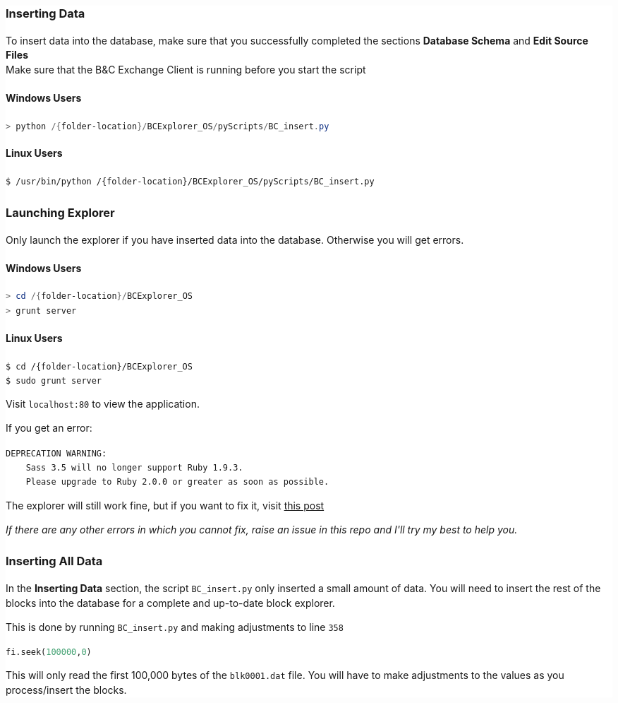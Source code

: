 ### Inserting Data
To insert data into the database, make sure that you successfully completed the sections **Database Schema**
and **Edit Source Files**<br/>
Make sure that the B&C Exchange Client is running before you start the script
#### Windows Users
```Powershell
> python /{folder-location}/BCExplorer_OS/pyScripts/BC_insert.py
```
#### Linux Users
```Bash
$ /usr/bin/python /{folder-location}/BCExplorer_OS/pyScripts/BC_insert.py
```

### Launching Explorer
Only launch the explorer if you have inserted data into the database. Otherwise you will get errors.
#### Windows Users
```Powershell
> cd /{folder-location}/BCExplorer_OS
> grunt server
```
#### Linux Users
```Bash
$ cd /{folder-location}/BCExplorer_OS
$ sudo grunt server
```
Visit `localhost:80` to view the application. 

If you get an error: 
```
DEPRECATION WARNING:
	Sass 3.5 will no longer support Ruby 1.9.3.
	Please upgrade to Ruby 2.0.0 or greater as soon as possible.
```
The explorer will still work fine, but if you want to fix it, visit	[this post](https://community.c9.io/t/how-to-upgrade-ruby/1355)<br/>

*If there are any other errors in which you cannot fix, raise an issue in this repo and I'll try my best to help you.*

### Inserting All Data
In the **Inserting Data** section, the script `BC_insert.py` only inserted a small amount of data. You will need to insert
the rest of the blocks into the database for a complete and up-to-date block explorer.

This is done by running `BC_insert.py` and making adjustments to line `358`
```Python
fi.seek(100000,0)
```
This will only read the first 100,000 bytes of the `blk0001.dat` file. You will have to make adjustments to the values as you process/insert
the blocks.
